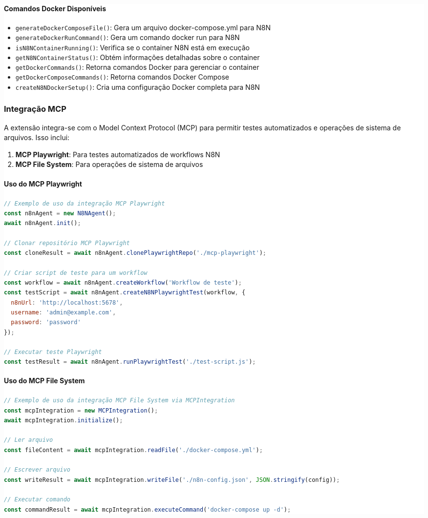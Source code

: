#### Comandos Docker Disponíveis

- `generateDockerComposeFile()`: Gera um arquivo docker-compose.yml para N8N
- `generateDockerRunCommand()`: Gera um comando docker run para N8N
- `isN8NContainerRunning()`: Verifica se o container N8N está em execução
- `getN8NContainerStatus()`: Obtém informações detalhadas sobre o container
- `getDockerCommands()`: Retorna comandos Docker para gerenciar o container
- `getDockerComposeCommands()`: Retorna comandos Docker Compose
- `createN8NDockerSetup()`: Cria uma configuração Docker completa para N8N

### Integração MCP

A extensão integra-se com o Model Context Protocol (MCP) para permitir testes automatizados e operações de sistema de arquivos. Isso inclui:

1. **MCP Playwright**: Para testes automatizados de workflows N8N
2. **MCP File System**: Para operações de sistema de arquivos

#### Uso do MCP Playwright

```javascript
// Exemplo de uso da integração MCP Playwright
const n8nAgent = new N8NAgent();
await n8nAgent.init();

// Clonar repositório MCP Playwright
const cloneResult = await n8nAgent.clonePlaywrightRepo('./mcp-playwright');

// Criar script de teste para um workflow
const workflow = await n8nAgent.createWorkflow('Workflow de teste');
const testScript = await n8nAgent.createN8NPlaywrightTest(workflow, {
  n8nUrl: 'http://localhost:5678',
  username: 'admin@example.com',
  password: 'password'
});

// Executar teste Playwright
const testResult = await n8nAgent.runPlaywrightTest('./test-script.js');
```

#### Uso do MCP File System

```javascript
// Exemplo de uso da integração MCP File System via MCPIntegration
const mcpIntegration = new MCPIntegration();
await mcpIntegration.initialize();

// Ler arquivo
const fileContent = await mcpIntegration.readFile('./docker-compose.yml');

// Escrever arquivo
const writeResult = await mcpIntegration.writeFile('./n8n-config.json', JSON.stringify(config));

// Executar comando
const commandResult = await mcpIntegration.executeCommand('docker-compose up -d');
```
